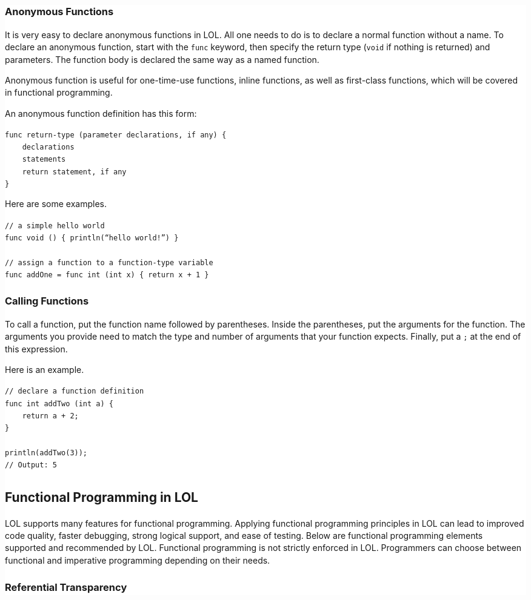 ### Anonymous Functions

It is very easy to declare anonymous functions in LOL. All one needs to do is to declare a normal function without a name. To declare an anonymous function, start with the `func` keyword, then specify the return type (`void` if nothing is returned) and parameters. The function body is declared the same way as a named function.

Anonymous function is useful for one-time-use functions, inline functions, as well as first-class functions, which will be covered in functional programming.

An anonymous function definition has this form:
```
func return-type (parameter declarations, if any) {
    declarations
    statements
    return statement, if any
}
```

Here are some examples.

```
// a simple hello world
func void () { println(“hello world!”) }

// assign a function to a function-type variable
func addOne = func int (int x) { return x + 1 }
```

### Calling Functions

To call a function, put the function name followed by parentheses. Inside the parentheses, put the arguments for the function. The arguments you provide need to match the type and number of arguments that your function expects. Finally, put a `;` at the end of this expression.

Here is an example.
```
// declare a function definition
func int addTwo (int a) {
    return a + 2;
}

println(addTwo(3));
// Output: 5
```

## Functional Programming in LOL

LOL supports many features for functional programming. Applying functional programming principles in LOL can lead to improved code quality,  faster debugging, strong logical support, and ease of testing. Below are functional programming elements supported and recommended by LOL. Functional programming is not strictly enforced in LOL. Programmers can choose between functional and imperative programming depending on their needs.

### Referential Transparency
